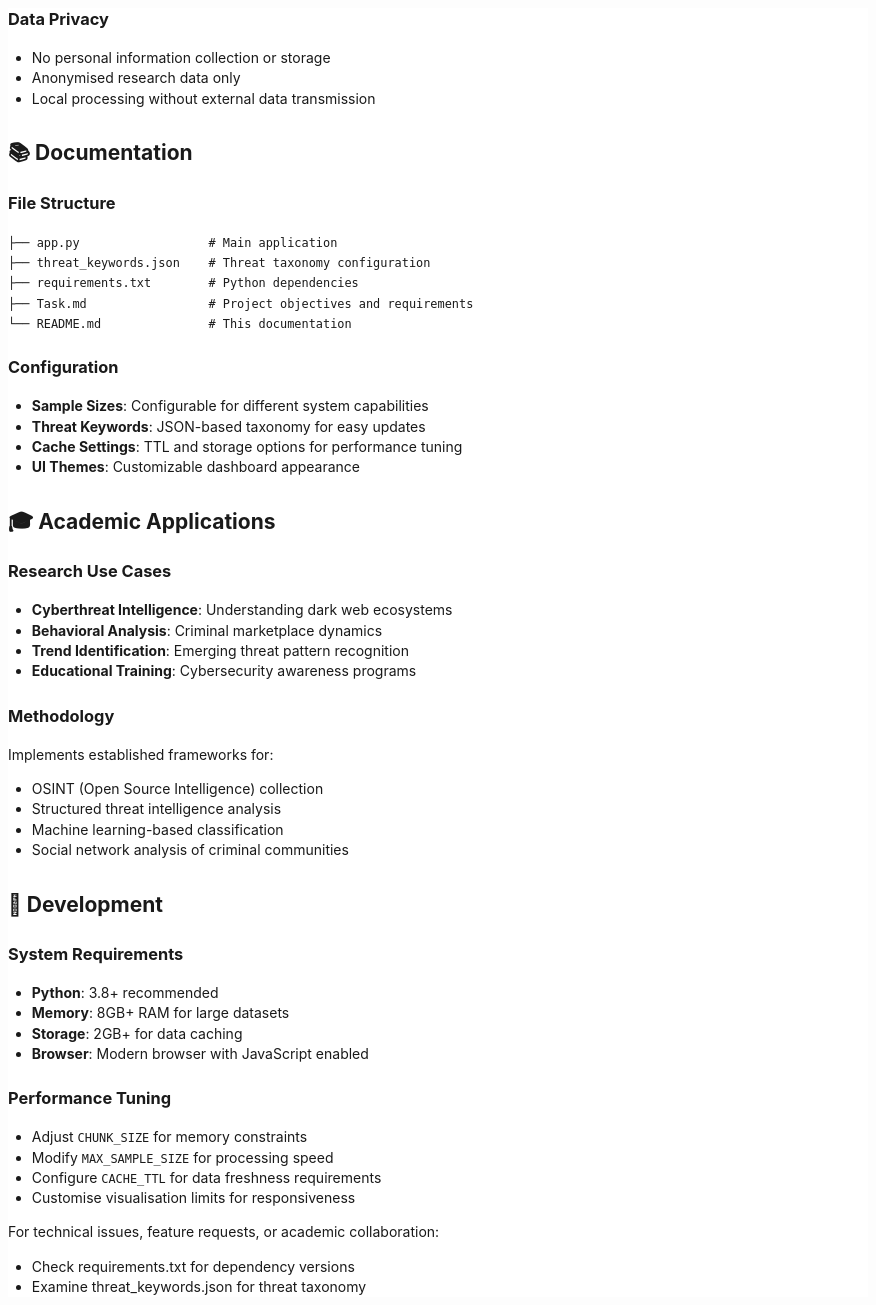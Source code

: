 ### Data Privacy
- No personal information collection or storage
- Anonymised research data only
- Local processing without external data transmission

## 📚 Documentation

### File Structure
```
├── app.py                  # Main application
├── threat_keywords.json    # Threat taxonomy configuration
├── requirements.txt        # Python dependencies
├── Task.md                 # Project objectives and requirements
└── README.md               # This documentation
```

### Configuration
- **Sample Sizes**: Configurable for different system capabilities
- **Threat Keywords**: JSON-based taxonomy for easy updates
- **Cache Settings**: TTL and storage options for performance tuning
- **UI Themes**: Customizable dashboard appearance

## 🎓 Academic Applications

### Research Use Cases
- **Cyberthreat Intelligence**: Understanding dark web ecosystems
- **Behavioral Analysis**: Criminal marketplace dynamics
- **Trend Identification**: Emerging threat pattern recognition
- **Educational Training**: Cybersecurity awareness programs

### Methodology
Implements established frameworks for:
- OSINT (Open Source Intelligence) collection
- Structured threat intelligence analysis
- Machine learning-based classification
- Social network analysis of criminal communities

## 🔧 Development

### System Requirements
- **Python**: 3.8+ recommended
- **Memory**: 8GB+ RAM for large datasets
- **Storage**: 2GB+ for data caching
- **Browser**: Modern browser with JavaScript enabled

### Performance Tuning
- Adjust `CHUNK_SIZE` for memory constraints
- Modify `MAX_SAMPLE_SIZE` for processing speed
- Configure `CACHE_TTL` for data freshness requirements
- Customise visualisation limits for responsiveness

For technical issues, feature requests, or academic collaboration:
- Check requirements.txt for dependency versions
- Examine threat_keywords.json for threat taxonomy
